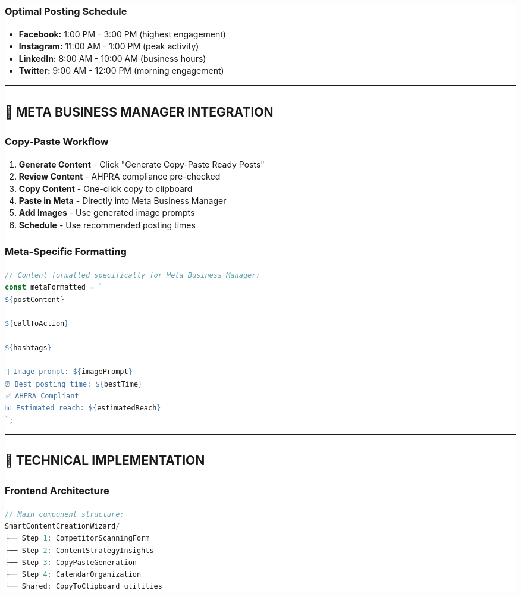 ### **Optimal Posting Schedule**
- **Facebook:** 1:00 PM - 3:00 PM (highest engagement)
- **Instagram:** 11:00 AM - 1:00 PM (peak activity)
- **LinkedIn:** 8:00 AM - 10:00 AM (business hours)
- **Twitter:** 9:00 AM - 12:00 PM (morning engagement)

---

## 💼 **META BUSINESS MANAGER INTEGRATION**

### **Copy-Paste Workflow**
1. **Generate Content** - Click "Generate Copy-Paste Ready Posts"
2. **Review Content** - AHPRA compliance pre-checked
3. **Copy Content** - One-click copy to clipboard
4. **Paste in Meta** - Directly into Meta Business Manager
5. **Add Images** - Use generated image prompts
6. **Schedule** - Use recommended posting times

### **Meta-Specific Formatting**
```typescript
// Content formatted specifically for Meta Business Manager:
const metaFormatted = `
${postContent}

${callToAction}

${hashtags}

📸 Image prompt: ${imagePrompt}
⏰ Best posting time: ${bestTime}
✅ AHPRA Compliant
📊 Estimated reach: ${estimatedReach}
`;
```

---

## 🔧 **TECHNICAL IMPLEMENTATION**

### **Frontend Architecture**
```typescript
// Main component structure:
SmartContentCreationWizard/
├── Step 1: CompetitorScanningForm
├── Step 2: ContentStrategyInsights  
├── Step 3: CopyPasteGeneration
├── Step 4: CalendarOrganization
└── Shared: CopyToClipboard utilities
```
